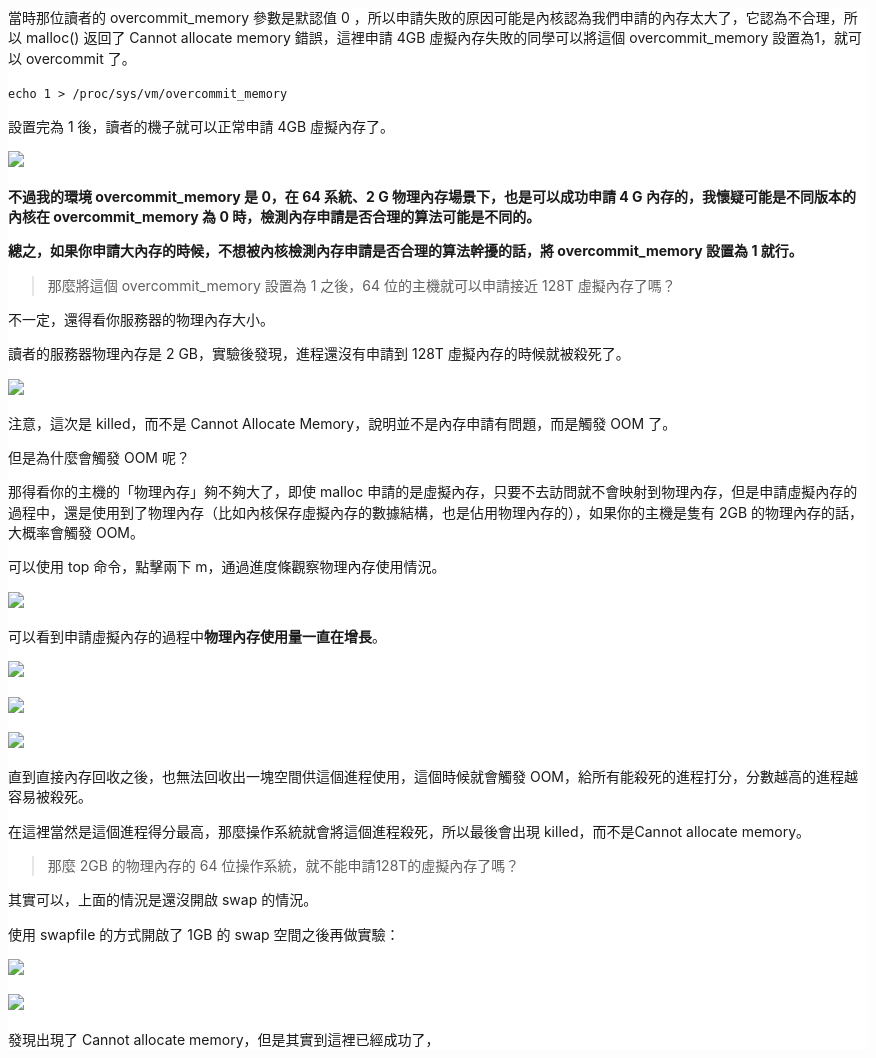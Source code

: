 當時那位讀者的 overcommit_memory 參數是默認值 0 ，所以申請失敗的原因可能是內核認為我們申請的內存太大了，它認為不合理，所以 malloc() 返回了 Cannot allocate memory 錯誤，這裡申請 4GB 虛擬內存失敗的同學可以將這個 overcommit_memory 設置為1，就可以 overcommit 了。

```shell
echo 1 > /proc/sys/vm/overcommit_memory 
```

設置完為 1 後，讀者的機子就可以正常申請 4GB 虛擬內存了。

![](https://cdn.xiaolincoding.com/gh/xiaolincoder/ImageHost/操作系統/內存管理/033讀者-2.png)

**不過我的環境 overcommit_memory 是 0，在 64 系統、2 G 物理內存場景下，也是可以成功申請 4 G 內存的，我懷疑可能是不同版本的內核在 overcommit_memory 為 0 時，檢測內存申請是否合理的算法可能是不同的。**

**總之，如果你申請大內存的時候，不想被內核檢測內存申請是否合理的算法幹擾的話，將 overcommit_memory 設置為 1 就行。**

> 那麼將這個 overcommit_memory 設置為 1 之後，64 位的主機就可以申請接近 128T 虛擬內存了嗎？

不一定，還得看你服務器的物理內存大小。

讀者的服務器物理內存是 2 GB，實驗後發現，進程還沒有申請到 128T 虛擬內存的時候就被殺死了。

![](https://cdn.xiaolincoding.com/gh/xiaolincoder/ImageHost/操作系統/內存管理/033讀者-3.png)

注意，這次是 killed，而不是 Cannot Allocate Memory，說明並不是內存申請有問題，而是觸發 OOM 了。

但是為什麼會觸發 OOM 呢？

那得看你的主機的「物理內存」夠不夠大了，即使 malloc 申請的是虛擬內存，只要不去訪問就不會映射到物理內存，但是申請虛擬內存的過程中，還是使用到了物理內存（比如內核保存虛擬內存的數據結構，也是佔用物理內存的），如果你的主機是隻有 2GB 的物理內存的話，大概率會觸發 OOM。

可以使用 top 命令，點擊兩下 m，通過進度條觀察物理內存使用情況。

![](https://cdn.xiaolincoding.com/gh/xiaolincoder/ImageHost/操作系統/內存管理/033讀者-4.png)

可以看到申請虛擬內存的過程中**物理內存使用量一直在增長**。

![](https://cdn.xiaolincoding.com/gh/xiaolincoder/ImageHost/操作系統/內存管理/033讀者-5.png)

![](https://cdn.xiaolincoding.com/gh/xiaolincoder/ImageHost/操作系統/內存管理/033讀者-6.png)

![](https://cdn.xiaolincoding.com/gh/xiaolincoder/ImageHost/操作系統/內存管理/033讀者-7.png)

直到直接內存回收之後，也無法回收出一塊空間供這個進程使用，這個時候就會觸發 OOM，給所有能殺死的進程打分，分數越高的進程越容易被殺死。

在這裡當然是這個進程得分最高，那麼操作系統就會將這個進程殺死，所以最後會出現 killed，而不是Cannot allocate memory。

> 那麼 2GB 的物理內存的 64 位操作系統，就不能申請128T的虛擬內存了嗎？

其實可以，上面的情況是還沒開啟 swap 的情況。

使用 swapfile 的方式開啟了 1GB 的 swap 空間之後再做實驗：

![](https://cdn.xiaolincoding.com/gh/xiaolincoder/ImageHost/操作系統/內存管理/033讀者-8.png)

![](https://cdn.xiaolincoding.com/gh/xiaolincoder/ImageHost/操作系統/內存管理/033讀者-9.png)

發現出現了 Cannot allocate memory，但是其實到這裡已經成功了，
